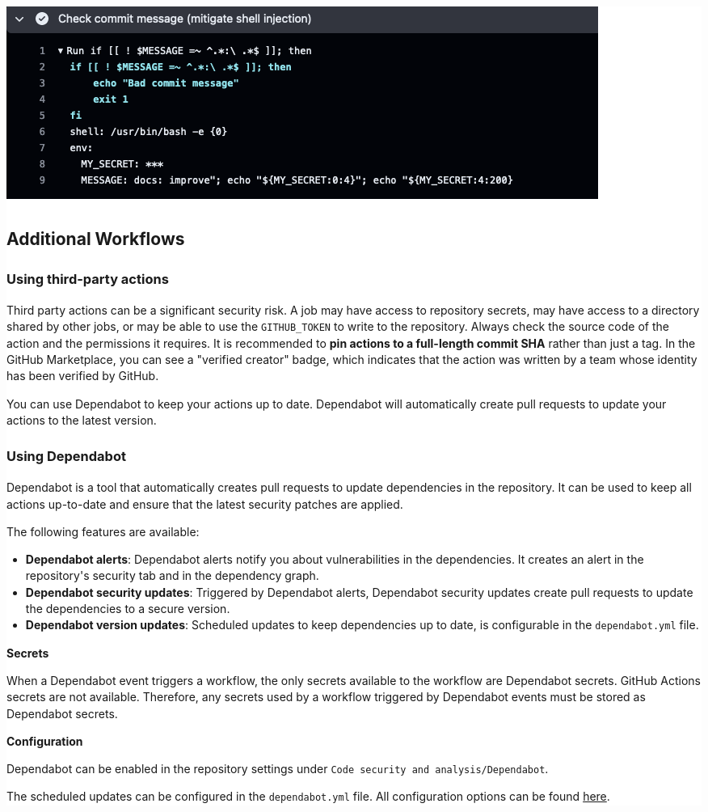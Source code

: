 ![Mitigated script injection](../assets/gh-actions/mitigate-script-injection.png)

## Additional Workflows

### Using third-party actions

Third party actions can be a significant security risk. A job may have access to repository secrets, may have access to a directory shared by other jobs, or may be able to use the `GITHUB_TOKEN` to write to the repository. Always check the source code of the action and the permissions it requires. It is recommended to **pin actions to a full-length commit SHA** rather than just a tag. In the GitHub Marketplace, you can see a "verified creator" badge, which indicates that the action was written by a team whose identity has been verified by GitHub.

You can use Dependabot to keep your actions up to date. Dependabot will automatically create pull requests to update your actions to the latest version.

### Using Dependabot

Dependabot is a tool that automatically creates pull requests to update dependencies in the repository. It can be used to keep all actions up-to-date and ensure that the latest security patches are applied.

The following features are available:

- **Dependabot alerts**: Dependabot alerts notify you about vulnerabilities in the dependencies. It creates an alert in the repository's security tab and in the dependency graph.
- **Dependabot security updates**: Triggered by Dependabot alerts, Dependabot security updates create pull requests to update the dependencies to a secure version.
- **Dependabot version updates**: Scheduled updates to keep dependencies up to date, is configurable in the `dependabot.yml` file.

**Secrets**

When a Dependabot event triggers a workflow, the only secrets available to the workflow are Dependabot secrets. GitHub Actions secrets are not available. Therefore, any secrets used by a workflow triggered by Dependabot events must be stored as Dependabot secrets.

**Configuration**

Dependabot can be enabled in the repository settings under `Code security and analysis/Dependabot`. 

The scheduled updates can be configured in the `dependabot.yml` file. All configuration options can be found [here](https://docs.github.com/en/code-security/dependabot/dependabot-version-updates/configuration-options-for-the-dependabot.yml-file).
